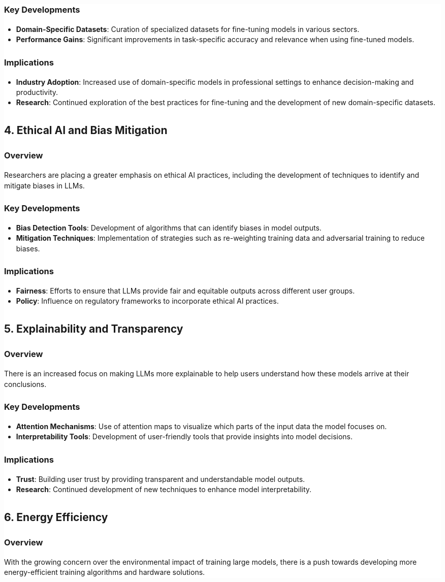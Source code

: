 ### Key Developments
- **Domain-Specific Datasets**: Curation of specialized datasets for fine-tuning models in various sectors.
- **Performance Gains**: Significant improvements in task-specific accuracy and relevance when using fine-tuned models.

### Implications
- **Industry Adoption**: Increased use of domain-specific models in professional settings to enhance decision-making and productivity.
- **Research**: Continued exploration of the best practices for fine-tuning and the development of new domain-specific datasets.

## 4. Ethical AI and Bias Mitigation

### Overview
Researchers are placing a greater emphasis on ethical AI practices, including the development of techniques to identify and mitigate biases in LLMs.

### Key Developments
- **Bias Detection Tools**: Development of algorithms that can identify biases in model outputs.
- **Mitigation Techniques**: Implementation of strategies such as re-weighting training data and adversarial training to reduce biases.

### Implications
- **Fairness**: Efforts to ensure that LLMs provide fair and equitable outputs across different user groups.
- **Policy**: Influence on regulatory frameworks to incorporate ethical AI practices.

## 5. Explainability and Transparency

### Overview
There is an increased focus on making LLMs more explainable to help users understand how these models arrive at their conclusions.

### Key Developments
- **Attention Mechanisms**: Use of attention maps to visualize which parts of the input data the model focuses on.
- **Interpretability Tools**: Development of user-friendly tools that provide insights into model decisions.

### Implications
- **Trust**: Building user trust by providing transparent and understandable model outputs.
- **Research**: Continued development of new techniques to enhance model interpretability.

## 6. Energy Efficiency

### Overview
With the growing concern over the environmental impact of training large models, there is a push towards developing more energy-efficient training algorithms and hardware solutions.
